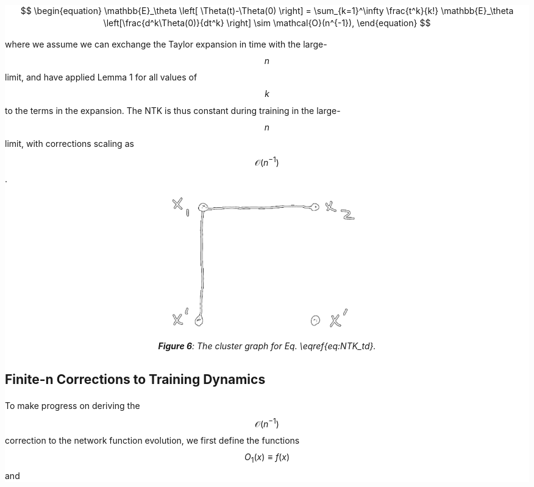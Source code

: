 $$
\begin{equation}
  \mathbb{E}_\theta \left[ \Theta(t)-\Theta(0) \right] = \sum_{k=1}^\infty
  \frac{t^k}{k!} \mathbb{E}_\theta \left[\frac{d^k\Theta(0)}{dt^k} \right] \sim
  \mathcal{O}(n^{-1}), 
\end{equation}
$$

where we assume we can exchange the Taylor expansion in time with the large-$$n$$ limit,
and have applied Lemma 1 for all values of $$k$$ to the terms in the expansion. The NTK is
thus constant during training in the large-$$n$$ limit, with corrections scaling as
$$\mathcal{O}(n^{-1})$$.

<div style="text-align: center">
    <img src="/assets/FEYNMAN/cluster_graph_2.png" width="40%">
    <br>
    <i><b>Figure 6</b>: The cluster graph for Eq. \eqref{eq:NTK_td}.</i>
</div>






## Finite-n Corrections to Training Dynamics
To make progress on deriving the $$\mathcal{O}(n^{-1})$$ correction to the network function
evolution, we first define the functions $$O_1(x) \equiv f(x)$$ and

